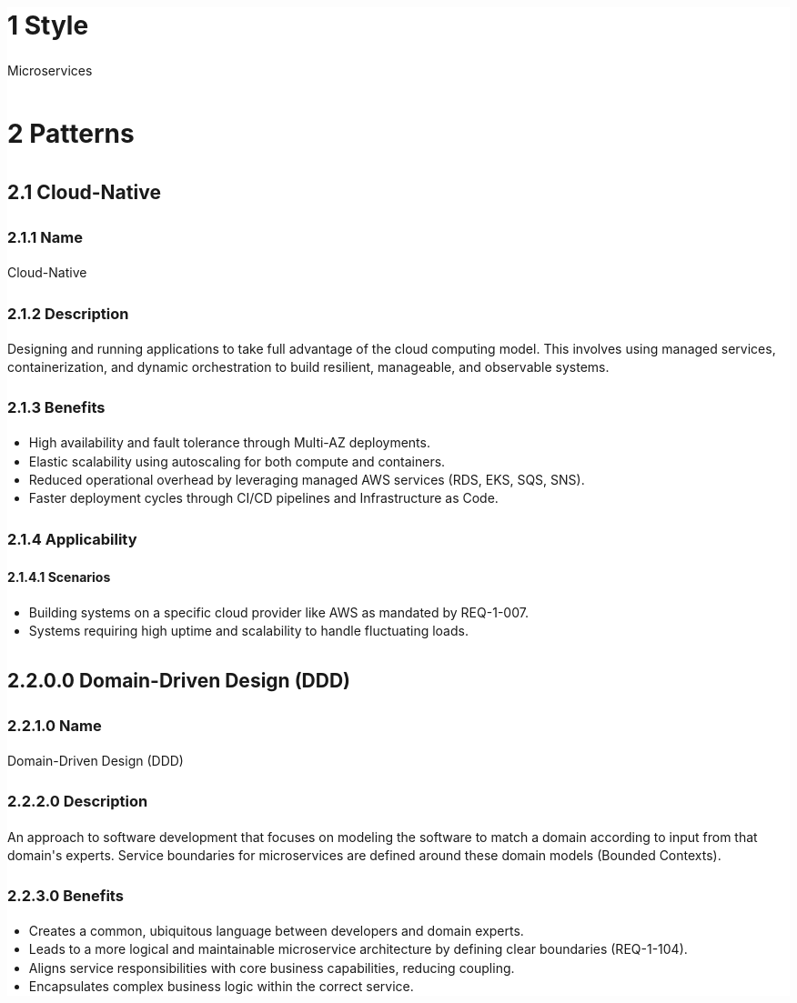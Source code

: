 # 1 Style

Microservices

# 2 Patterns

## 2.1 Cloud-Native

### 2.1.1 Name

Cloud-Native

### 2.1.2 Description

Designing and running applications to take full advantage of the cloud computing model. This involves using managed services, containerization, and dynamic orchestration to build resilient, manageable, and observable systems.

### 2.1.3 Benefits

- High availability and fault tolerance through Multi-AZ deployments.
- Elastic scalability using autoscaling for both compute and containers.
- Reduced operational overhead by leveraging managed AWS services (RDS, EKS, SQS, SNS).
- Faster deployment cycles through CI/CD pipelines and Infrastructure as Code.

### 2.1.4 Applicability

#### 2.1.4.1 Scenarios

- Building systems on a specific cloud provider like AWS as mandated by REQ-1-007.
- Systems requiring high uptime and scalability to handle fluctuating loads.

## 2.2.0.0 Domain-Driven Design (DDD)

### 2.2.1.0 Name

Domain-Driven Design (DDD)

### 2.2.2.0 Description

An approach to software development that focuses on modeling the software to match a domain according to input from that domain's experts. Service boundaries for microservices are defined around these domain models (Bounded Contexts).

### 2.2.3.0 Benefits

- Creates a common, ubiquitous language between developers and domain experts.
- Leads to a more logical and maintainable microservice architecture by defining clear boundaries (REQ-1-104).
- Aligns service responsibilities with core business capabilities, reducing coupling.
- Encapsulates complex business logic within the correct service.
